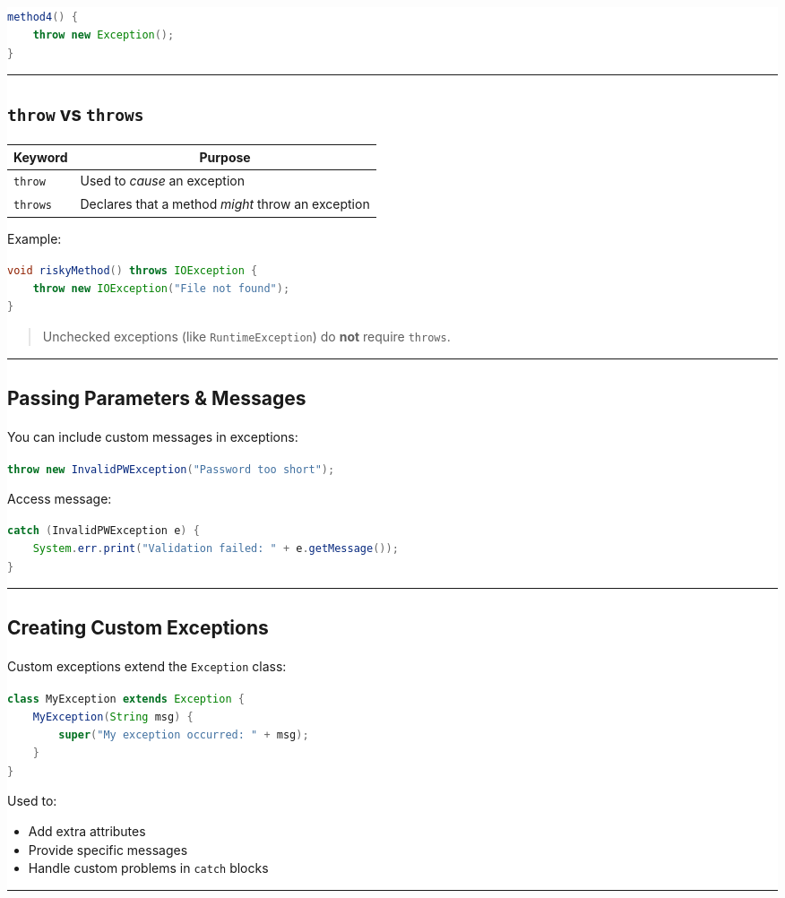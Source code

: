 ```java
method4() {
    throw new Exception();
}
```

---

## **`throw` vs `throws`**
| Keyword | Purpose |
|----------|----------|
| `throw`  | Used to *cause* an exception |
| `throws` | Declares that a method *might* throw an exception |

Example:
```java
void riskyMethod() throws IOException {
    throw new IOException("File not found");
}
```

> Unchecked exceptions (like `RuntimeException`) do **not** require `throws`.

---

## **Passing Parameters & Messages**
You can include custom messages in exceptions:

```java
throw new InvalidPWException("Password too short");
```

Access message:
```java
catch (InvalidPWException e) {
    System.err.print("Validation failed: " + e.getMessage());
}
```

---

## **Creating Custom Exceptions**
Custom exceptions extend the `Exception` class:

```java
class MyException extends Exception {
    MyException(String msg) {
        super("My exception occurred: " + msg);
    }
}
```

Used to:
- Add extra attributes  
- Provide specific messages  
- Handle custom problems in `catch` blocks  

---